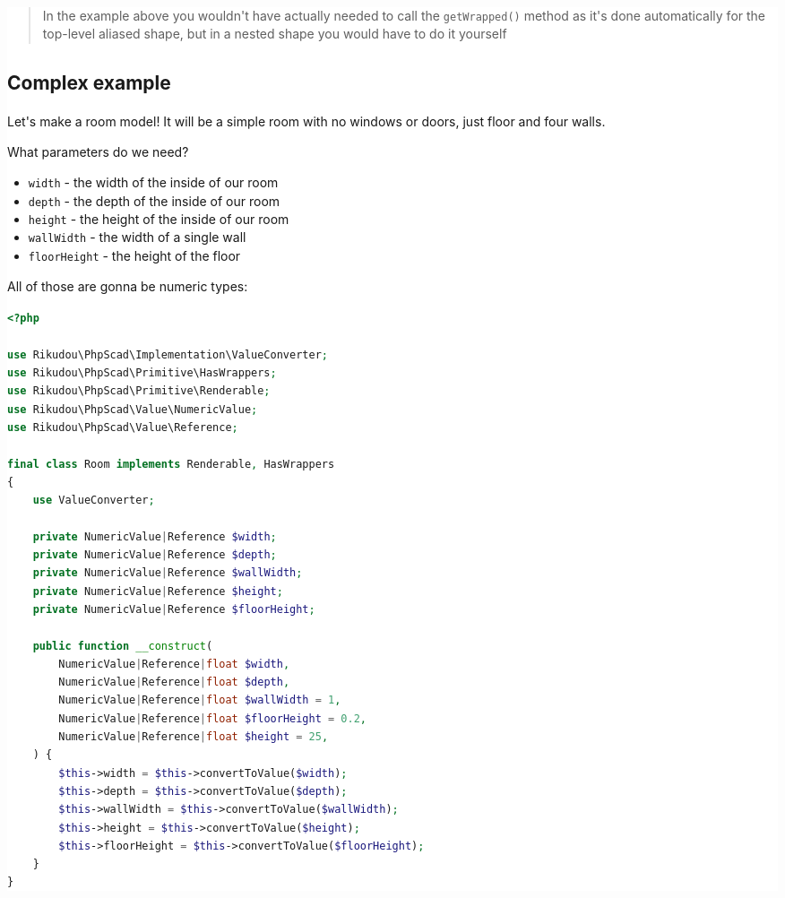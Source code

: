 > In the example above you wouldn't have actually needed to call the `getWrapped()` method as it's done automatically
> for the top-level aliased shape, but in a nested shape you would have to do it yourself

## Complex example

Let's make a room model! It will be a simple room with no windows or doors, just floor and four walls.

What parameters do we need?

- `width` - the width of the inside of our room
- `depth` - the depth of the inside of our room
- `height` - the height of the inside of our room
- `wallWidth` - the width of a single wall
- `floorHeight` - the height of the floor

All of those are gonna be numeric types:

```php
<?php

use Rikudou\PhpScad\Implementation\ValueConverter;
use Rikudou\PhpScad\Primitive\HasWrappers;
use Rikudou\PhpScad\Primitive\Renderable;
use Rikudou\PhpScad\Value\NumericValue;
use Rikudou\PhpScad\Value\Reference;

final class Room implements Renderable, HasWrappers
{
    use ValueConverter;

    private NumericValue|Reference $width;
    private NumericValue|Reference $depth;
    private NumericValue|Reference $wallWidth;
    private NumericValue|Reference $height;
    private NumericValue|Reference $floorHeight;

    public function __construct(
        NumericValue|Reference|float $width,
        NumericValue|Reference|float $depth,
        NumericValue|Reference|float $wallWidth = 1,
        NumericValue|Reference|float $floorHeight = 0.2,
        NumericValue|Reference|float $height = 25,
    ) {
        $this->width = $this->convertToValue($width);
        $this->depth = $this->convertToValue($depth);
        $this->wallWidth = $this->convertToValue($wallWidth);
        $this->height = $this->convertToValue($height);
        $this->floorHeight = $this->convertToValue($floorHeight);
    }
}
```
